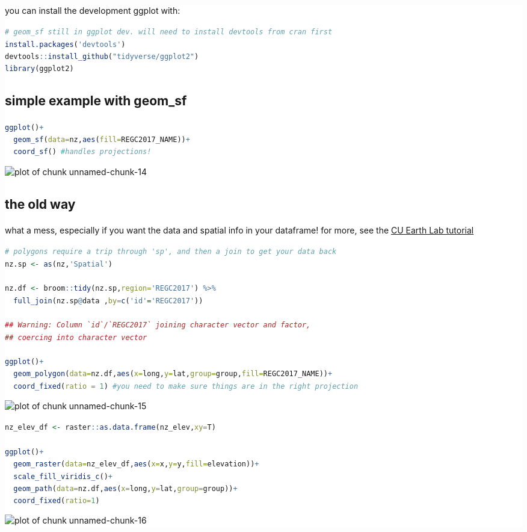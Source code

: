 you can install the development ggplot with:

```r
# geom_sf still in ggplot dev. will need to install devtools from cran first
install.packages('devtools')
devtools::install_github("tidyverse/ggplot2")
library(ggplot2)
```

## simple example with geom_sf

```r
ggplot()+
  geom_sf(data=nz,aes(fill=REGC2017_NAME))+
  coord_sf() #handles projections!
```

![plot of chunk unnamed-chunk-14](http://cougrstats.files.wordpress.com/2018/04/unnamed-chunk-14-1.png)

## the old way

what a mess, especially if you want the data and spatial info in your dataframe! for more, see the [CU Earth Lab tutorial](https://earthdatascience.org/courses/earth-analytics/spatial-data-r/make-maps-with-ggplot-in-R/)

```r
# polygons require a trip through 'sp', and then a join to get your data back
nz.sp <- as(nz,'Spatial')

nz.df <- broom::tidy(nz.sp,region='REGC2017') %>%
  full_join(nz.sp@data ,by=c('id'='REGC2017'))

## Warning: Column `id`/`REGC2017` joining character vector and factor,
## coercing into character vector

ggplot()+
  geom_polygon(data=nz.df,aes(x=long,y=lat,group=group,fill=REGC2017_NAME))+
  coord_fixed(ratio = 1) #you need to make sure things are in the right projection
```

![plot of chunk unnamed-chunk-15](http://cougrstats.files.wordpress.com/2018/04/unnamed-chunk-15-1.png)

```r
nz_elev_df <- raster::as.data.frame(nz_elev,xy=T)

ggplot()+
  geom_raster(data=nz_elev_df,aes(x=x,y=y,fill=elevation))+
  scale_fill_viridis_c()+
  geom_path(data=nz.df,aes(x=long,y=lat,group=group))+
  coord_fixed(ratio=1)
```

![plot of chunk unnamed-chunk-16](http://cougrstats.files.wordpress.com/2018/04/unnamed-chunk-16-13.png)
